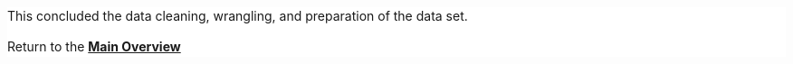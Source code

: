 This concluded the data cleaning, wrangling, and preparation of the data
set.

Return to the **[Main Overview](index.md)**
